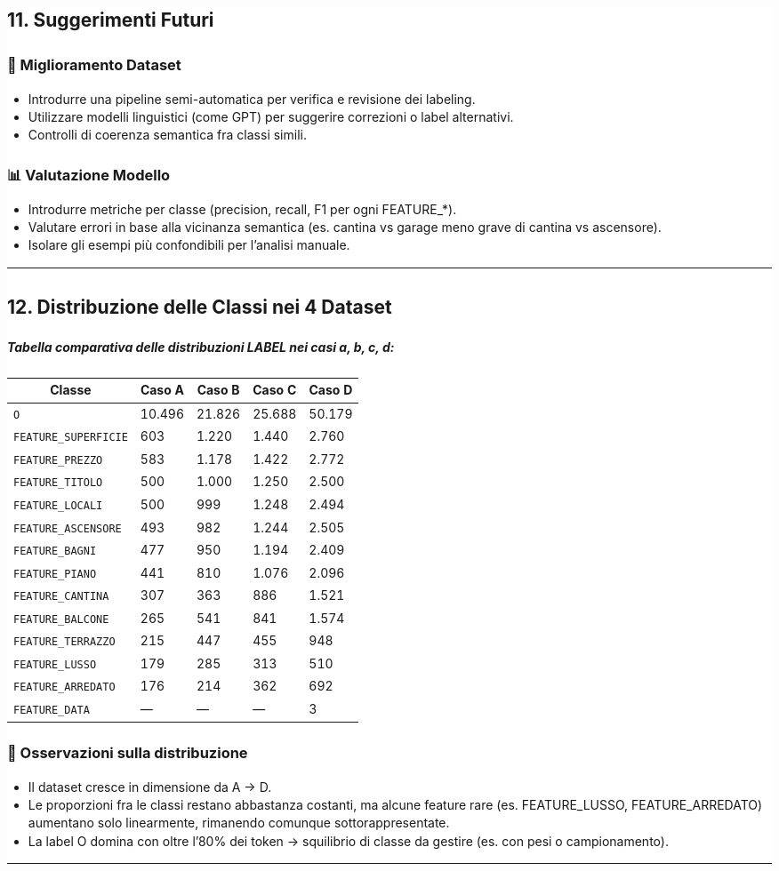 ## 11. Suggerimenti Futuri

### 🔁 Miglioramento Dataset
   - Introdurre una pipeline semi-automatica per verifica e revisione dei labeling.
   - Utilizzare modelli linguistici (come GPT) per suggerire correzioni o label alternativi.
   - Controlli di coerenza semantica fra classi simili.
### 📊 Valutazione Modello
   - Introdurre metriche per classe (precision, recall, F1 per ogni FEATURE_*).
   - Valutare errori in base alla vicinanza semantica (es. cantina vs garage meno grave di cantina vs ascensore).
   - Isolare gli esempi più confondibili per l’analisi manuale.

---
## 12. Distribuzione delle Classi nei 4 Dataset
##### Tabella comparativa delle distribuzioni LABEL nei casi a, b, c, d:
| Classe               | Caso A | Caso B | Caso C | Caso D |
| -------------------- | ------ | ------ | ------ | ------ |
| `O`                  | 10.496 | 21.826 | 25.688 | 50.179 |
| `FEATURE_SUPERFICIE` | 603    | 1.220  | 1.440  | 2.760  |
| `FEATURE_PREZZO`     | 583    | 1.178  | 1.422  | 2.772  |
| `FEATURE_TITOLO`     | 500    | 1.000  | 1.250  | 2.500  |
| `FEATURE_LOCALI`     | 500    | 999    | 1.248  | 2.494  |
| `FEATURE_ASCENSORE`  | 493    | 982    | 1.244  | 2.505  |
| `FEATURE_BAGNI`      | 477    | 950    | 1.194  | 2.409  |
| `FEATURE_PIANO`      | 441    | 810    | 1.076  | 2.096  |
| `FEATURE_CANTINA`    | 307    | 363    | 886    | 1.521  |
| `FEATURE_BALCONE`    | 265    | 541    | 841    | 1.574  |
| `FEATURE_TERRAZZO`   | 215    | 447    | 455    | 948    |
| `FEATURE_LUSSO`      | 179    | 285    | 313    | 510    |
| `FEATURE_ARREDATO`   | 176    | 214    | 362    | 692    |
| `FEATURE_DATA`       | —      | —      | —      | 3      |

### 🧠 Osservazioni sulla distribuzione
   - Il dataset cresce in dimensione da A → D.
   - Le proporzioni fra le classi restano abbastanza costanti, ma alcune feature rare (es. FEATURE_LUSSO, FEATURE_ARREDATO) aumentano solo linearmente, rimanendo comunque sottorappresentate.
   - La label O domina con oltre l’80% dei token → squilibrio di classe da gestire (es. con pesi o campionamento).

---